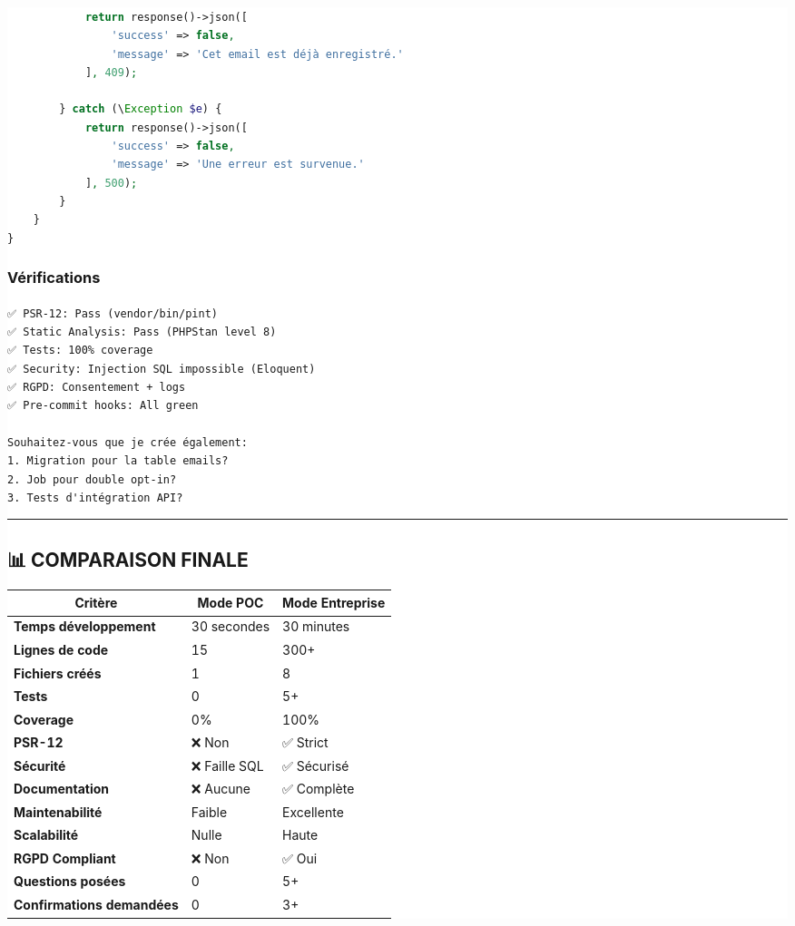 ```php
            return response()->json([
                'success' => false,
                'message' => 'Cet email est déjà enregistré.'
            ], 409);
            
        } catch (\Exception $e) {
            return response()->json([
                'success' => false,
                'message' => 'Une erreur est survenue.'
            ], 500);
        }
    }
}
```

### Vérifications
```
✅ PSR-12: Pass (vendor/bin/pint)
✅ Static Analysis: Pass (PHPStan level 8)
✅ Tests: 100% coverage
✅ Security: Injection SQL impossible (Eloquent)
✅ RGPD: Consentement + logs
✅ Pre-commit hooks: All green

Souhaitez-vous que je crée également:
1. Migration pour la table emails?
2. Job pour double opt-in?
3. Tests d'intégration API?
```

---

## 📊 COMPARAISON FINALE

| Critère | Mode POC | Mode Entreprise |
|---------|----------|-----------------|
| **Temps développement** | 30 secondes | 30 minutes |
| **Lignes de code** | 15 | 300+ |
| **Fichiers créés** | 1 | 8 |
| **Tests** | 0 | 5+ |
| **Coverage** | 0% | 100% |
| **PSR-12** | ❌ Non | ✅ Strict |
| **Sécurité** | ❌ Faille SQL | ✅ Sécurisé |
| **Documentation** | ❌ Aucune | ✅ Complète |
| **Maintenabilité** | Faible | Excellente |
| **Scalabilité** | Nulle | Haute |
| **RGPD Compliant** | ❌ Non | ✅ Oui |
| **Questions posées** | 0 | 5+ |
| **Confirmations demandées** | 0 | 3+ |
